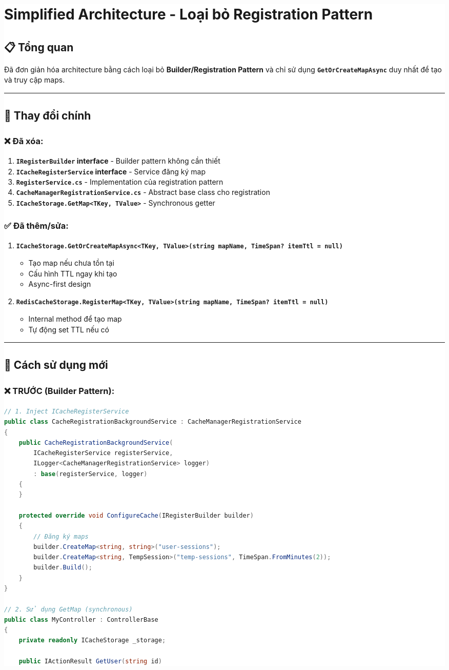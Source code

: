 # Simplified Architecture - Loại bỏ Registration Pattern

## 📋 Tổng quan

Đã đơn giản hóa architecture bằng cách loại bỏ **Builder/Registration Pattern** và chỉ sử dụng **`GetOrCreateMapAsync`** duy nhất để tạo và truy cập maps.

---

## 🔄 Thay đổi chính

### ❌ Đã xóa:

1. **`IRegisterBuilder` interface** - Builder pattern không cần thiết
2. **`ICacheRegisterService` interface** - Service đăng ký map
3. **`RegisterService.cs`** - Implementation của registration pattern
4. **`CacheManagerRegistrationService.cs`** - Abstract base class cho registration
5. **`ICacheStorage.GetMap<TKey, TValue>`** - Synchronous getter

### ✅ Đã thêm/sửa:

1. **`ICacheStorage.GetOrCreateMapAsync<TKey, TValue>(string mapName, TimeSpan? itemTtl = null)`**
   - Tạo map nếu chưa tồn tại
   - Cấu hình TTL ngay khi tạo
   - Async-first design

2. **`RedisCacheStorage.RegisterMap<TKey, TValue>(string mapName, TimeSpan? itemTtl = null)`**
   - Internal method để tạo map
   - Tự động set TTL nếu có

---

## 📝 Cách sử dụng mới

### ❌ TRƯỚC (Builder Pattern):

```csharp
// 1. Inject ICacheRegisterService
public class CacheRegistrationBackgroundService : CacheManagerRegistrationService
{
    public CacheRegistrationBackgroundService(
        ICacheRegisterService registerService,
        ILogger<CacheManagerRegistrationService> logger)
        : base(registerService, logger)
    {
    }

    protected override void ConfigureCache(IRegisterBuilder builder)
    {
        // Đăng ký maps
        builder.CreateMap<string, string>("user-sessions");
        builder.CreateMap<string, TempSession>("temp-sessions", TimeSpan.FromMinutes(2));
        builder.Build();
    }
}

// 2. Sử dụng GetMap (synchronous)
public class MyController : ControllerBase
{
    private readonly ICacheStorage _storage;
    
    public IActionResult GetUser(string id)
```